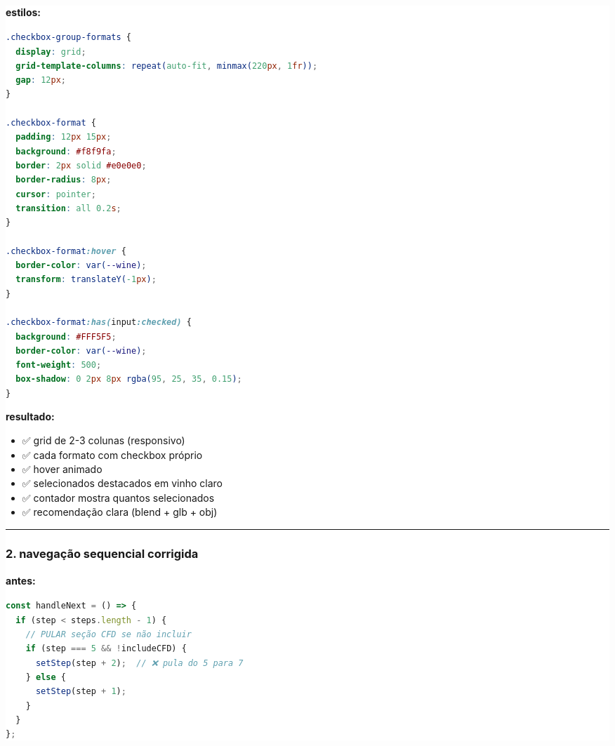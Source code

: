 **estilos:**

```css
.checkbox-group-formats {
  display: grid;
  grid-template-columns: repeat(auto-fit, minmax(220px, 1fr));
  gap: 12px;
}

.checkbox-format {
  padding: 12px 15px;
  background: #f8f9fa;
  border: 2px solid #e0e0e0;
  border-radius: 8px;
  cursor: pointer;
  transition: all 0.2s;
}

.checkbox-format:hover {
  border-color: var(--wine);
  transform: translateY(-1px);
}

.checkbox-format:has(input:checked) {
  background: #FFF5F5;
  border-color: var(--wine);
  font-weight: 500;
  box-shadow: 0 2px 8px rgba(95, 25, 35, 0.15);
}
```

**resultado:**
- ✅ grid de 2-3 colunas (responsivo)
- ✅ cada formato com checkbox próprio
- ✅ hover animado
- ✅ selecionados destacados em vinho claro
- ✅ contador mostra quantos selecionados
- ✅ recomendação clara (blend + glb + obj)

---

### 2. navegação sequencial corrigida

**antes:**
```javascript
const handleNext = () => {
  if (step < steps.length - 1) {
    // PULAR seção CFD se não incluir
    if (step === 5 && !includeCFD) {
      setStep(step + 2);  // ❌ pula do 5 para 7
    } else {
      setStep(step + 1);
    }
  }
};
```
